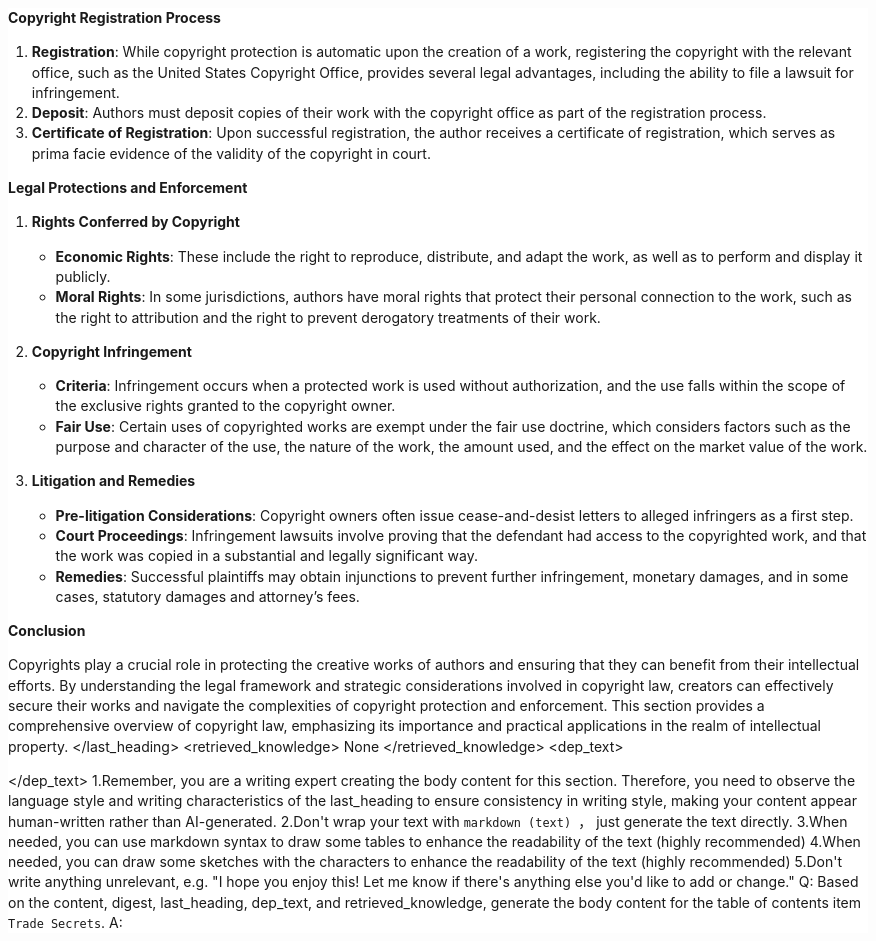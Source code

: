 **Copyright Registration Process**

1. **Registration**: While copyright protection is automatic upon the creation of a work, registering the copyright with the relevant office, such as the United States Copyright Office, provides several legal advantages, including the ability to file a lawsuit for infringement.
2. **Deposit**: Authors must deposit copies of their work with the copyright office as part of the registration process.
3. **Certificate of Registration**: Upon successful registration, the author receives a certificate of registration, which serves as prima facie evidence of the validity of the copyright in court.

**Legal Protections and Enforcement**

1. **Rights Conferred by Copyright**
    - **Economic Rights**: These include the right to reproduce, distribute, and adapt the work, as well as to perform and display it publicly.
    - **Moral Rights**: In some jurisdictions, authors have moral rights that protect their personal connection to the work, such as the right to attribution and the right to prevent derogatory treatments of their work.

2. **Copyright Infringement**
    - **Criteria**: Infringement occurs when a protected work is used without authorization, and the use falls within the scope of the exclusive rights granted to the copyright owner.
    - **Fair Use**: Certain uses of copyrighted works are exempt under the fair use doctrine, which considers factors such as the purpose and character of the use, the nature of the work, the amount used, and the effect on the market value of the work.

3. **Litigation and Remedies**
    - **Pre-litigation Considerations**: Copyright owners often issue cease-and-desist letters to alleged infringers as a first step.
    - **Court Proceedings**: Infringement lawsuits involve proving that the defendant had access to the copyrighted work, and that the work was copied in a substantial and legally significant way.
    - **Remedies**: Successful plaintiffs may obtain injunctions to prevent further infringement, monetary damages, and in some cases, statutory damages and attorney’s fees.

**Conclusion**

Copyrights play a crucial role in protecting the creative works of authors and ensuring that they can benefit from their intellectual efforts. By understanding the legal framework and strategic considerations involved in copyright law, creators can effectively secure their works and navigate the complexities of copyright protection and enforcement. This section provides a comprehensive overview of copyright law, emphasizing its importance and practical applications in the realm of intellectual property.
</last_heading>
<retrieved_knowledge>
None
</retrieved_knowledge>
<dep_text>

</dep_text>
<attention>
1.Remember, you are a writing expert creating the body content for this section.
Therefore, you need to observe the language style and writing characteristics of the last_heading to ensure consistency in writing style, making your content appear human-written rather than AI-generated.
2.Don't wrap your text with ```markdown (text) ```， just generate the text directly.
3.When needed, you can use markdown syntax to draw some tables to enhance the readability of the text (highly recommended)
4.When needed, you can draw some sketches with the characters to enhance the readability of the text (highly recommended)
5.Don't write anything unrelevant, e.g. "I hope you enjoy this! Let me know if there's anything else you'd like to add or change."
</attention>
<task>
Q: Based on the content, digest, last_heading, dep_text, and retrieved_knowledge, generate the body content for the table of contents item `Trade Secrets`.
A: 

